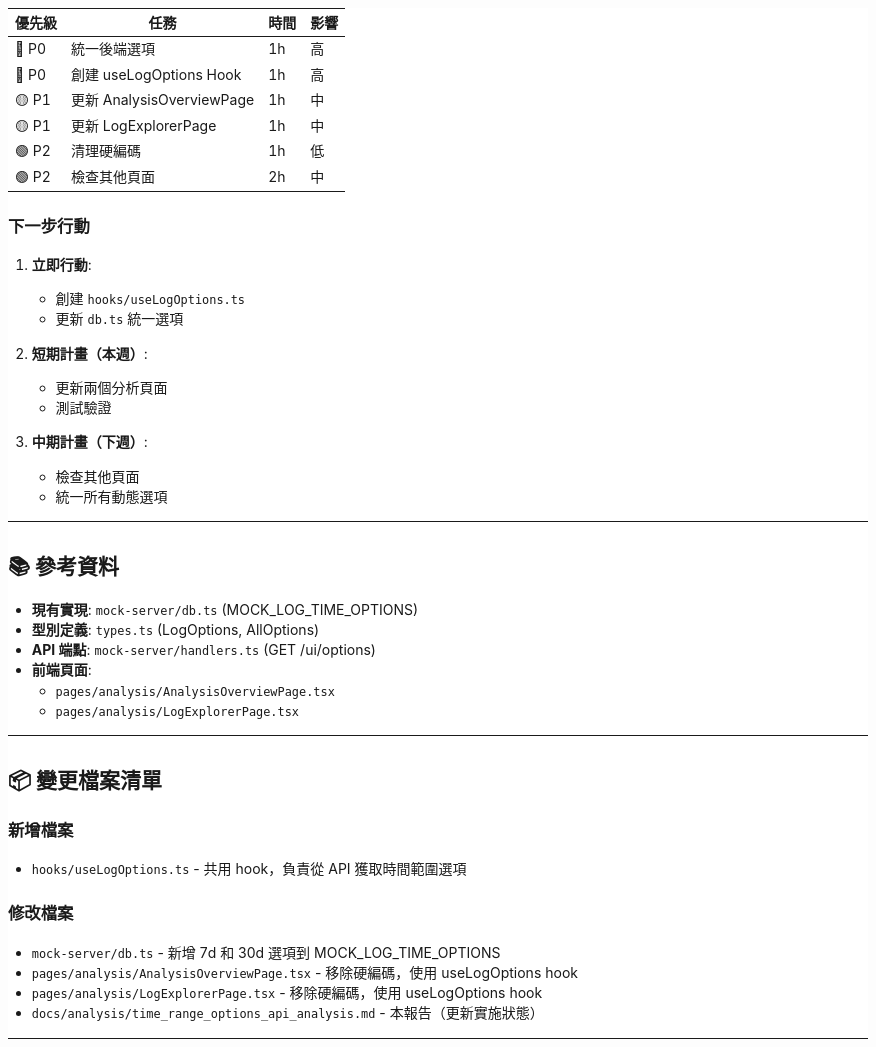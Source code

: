 | 優先級 | 任務 | 時間 | 影響 |
|--------|------|------|------|
| 🔴 P0 | 統一後端選項 | 1h | 高 |
| 🔴 P0 | 創建 useLogOptions Hook | 1h | 高 |
| 🟡 P1 | 更新 AnalysisOverviewPage | 1h | 中 |
| 🟡 P1 | 更新 LogExplorerPage | 1h | 中 |
| 🟢 P2 | 清理硬編碼 | 1h | 低 |
| 🟢 P2 | 檢查其他頁面 | 2h | 中 |

### 下一步行動

1. **立即行動**:
   - 創建 `hooks/useLogOptions.ts`
   - 更新 `db.ts` 統一選項

2. **短期計畫（本週）**:
   - 更新兩個分析頁面
   - 測試驗證

3. **中期計畫（下週）**:
   - 檢查其他頁面
   - 統一所有動態選項

---

## 📚 參考資料

- **現有實現**: `mock-server/db.ts` (MOCK_LOG_TIME_OPTIONS)
- **型別定義**: `types.ts` (LogOptions, AllOptions)
- **API 端點**: `mock-server/handlers.ts` (GET /ui/options)
- **前端頁面**:
  - `pages/analysis/AnalysisOverviewPage.tsx`
  - `pages/analysis/LogExplorerPage.tsx`

---

## 📦 變更檔案清單

### 新增檔案
- `hooks/useLogOptions.ts` - 共用 hook，負責從 API 獲取時間範圍選項

### 修改檔案
- `mock-server/db.ts` - 新增 7d 和 30d 選項到 MOCK_LOG_TIME_OPTIONS
- `pages/analysis/AnalysisOverviewPage.tsx` - 移除硬編碼，使用 useLogOptions hook
- `pages/analysis/LogExplorerPage.tsx` - 移除硬編碼，使用 useLogOptions hook
- `docs/analysis/time_range_options_api_analysis.md` - 本報告（更新實施狀態）

---
